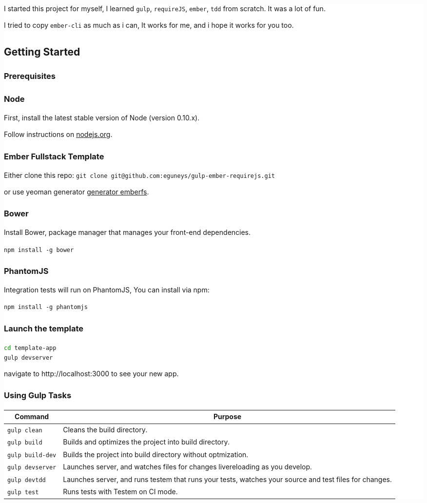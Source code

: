 I started this project for myself, I learned `gulp`, `requireJS`,
`ember`, `tdd` from scratch. It was a lot of fun.

I tried to copy `ember-cli` as much as i can, It works for me, and i
hope it works for you too.

## Getting Started

### Prerequisites

### Node

First, install the latest stable version of Node (version 0.10.x).

Follow instructions on [nodejs.org](nodejs.org).

### Ember Fullstack Template

Either clone this repo:
`git clone git@github.com:eguneys/gulp-ember-requirejs.git`

or use yeoman generator [generator emberfs](https://github.com/eguneys/generator-emberfs).

### Bower

Install Bower, package manager that manages your front-end
dependencies.

`npm install -g bower`

### PhantomJS

Integration tests will run on PhantomJS, You can install via npm:

`npm install -g phantomjs`

### Launch the template

```bash
cd template-app
gulp devserver
```

navigate to http://localhost:3000 to see your new app.


### Using Gulp Tasks

 Command | Purpose
 ------- | -------
 `gulp clean` | Cleans the build directory.
 `gulp build` | Builds and optimizes the project into build directory.
 `gulp build-dev` | Builds the project into build directory without optmization.
 `gulp devserver` | Launches server, and watches files for changes livereloading as you develop.
 `gulp devtdd` | Launches server, and runs testem that runs your tests, watches your source and test files for changes.
 `gulp test` | Runs tests with Testem on CI mode.
